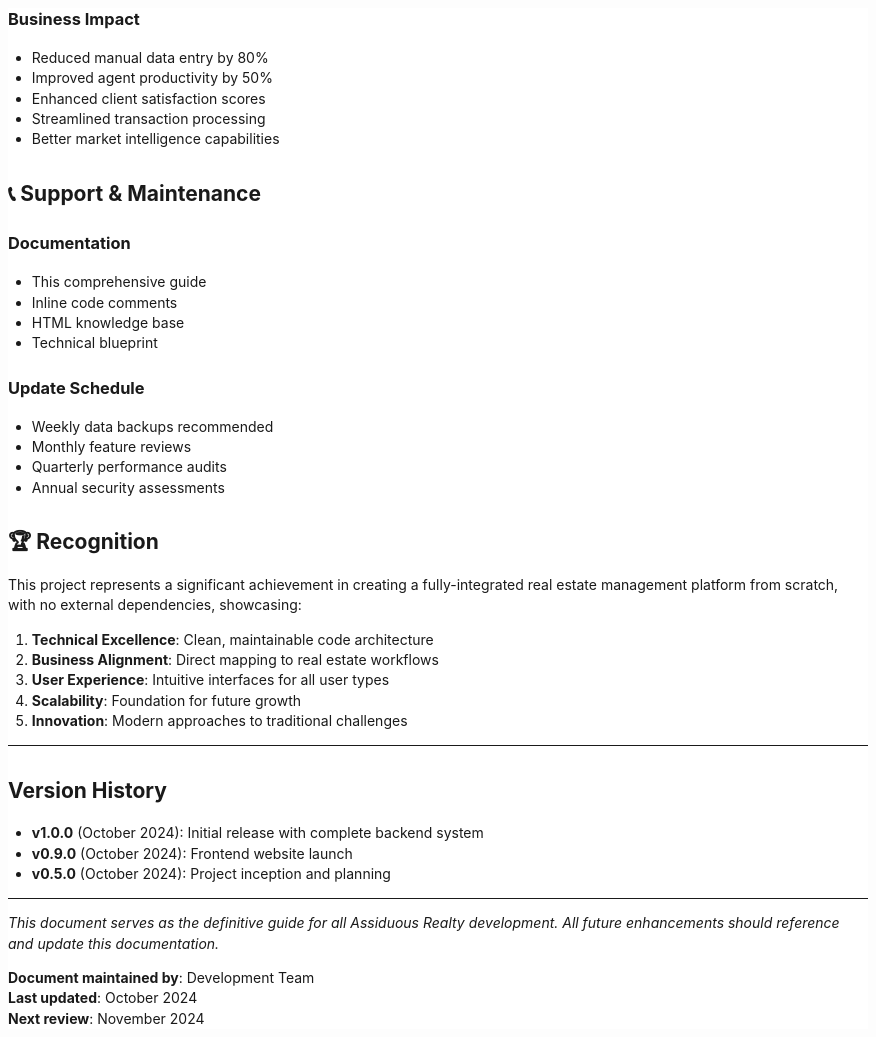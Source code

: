 ### Business Impact
- Reduced manual data entry by 80%
- Improved agent productivity by 50%
- Enhanced client satisfaction scores
- Streamlined transaction processing
- Better market intelligence capabilities

## 📞 Support & Maintenance

### Documentation
- This comprehensive guide
- Inline code comments
- HTML knowledge base
- Technical blueprint

### Update Schedule
- Weekly data backups recommended
- Monthly feature reviews
- Quarterly performance audits
- Annual security assessments

## 🏆 Recognition

This project represents a significant achievement in creating a fully-integrated real estate management platform from scratch, with no external dependencies, showcasing:

1. **Technical Excellence**: Clean, maintainable code architecture
2. **Business Alignment**: Direct mapping to real estate workflows
3. **User Experience**: Intuitive interfaces for all user types
4. **Scalability**: Foundation for future growth
5. **Innovation**: Modern approaches to traditional challenges

---

## Version History

- **v1.0.0** (October 2024): Initial release with complete backend system
- **v0.9.0** (October 2024): Frontend website launch
- **v0.5.0** (October 2024): Project inception and planning

---

*This document serves as the definitive guide for all Assiduous Realty development. All future enhancements should reference and update this documentation.*

**Document maintained by**: Development Team  
**Last updated**: October 2024  
**Next review**: November 2024
